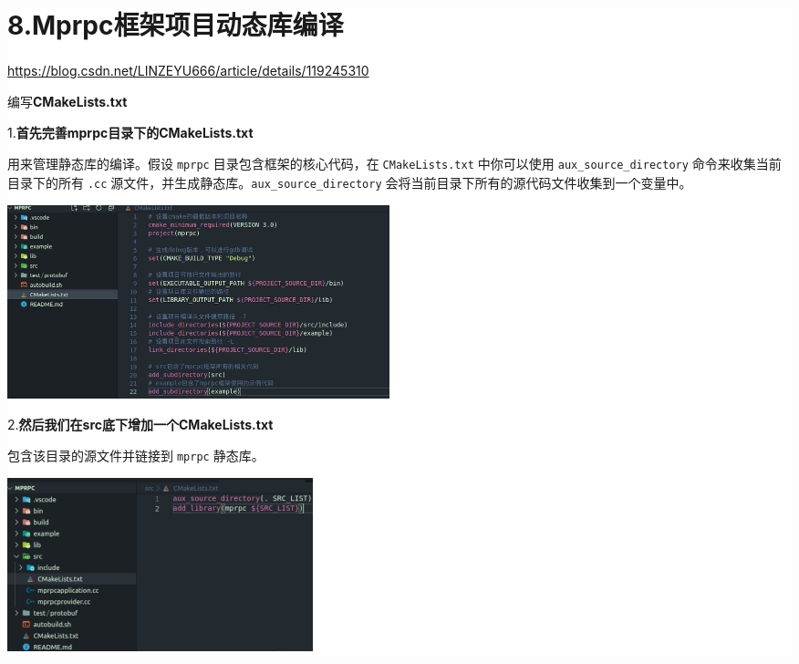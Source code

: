 ### 



# 8.Mprpc框架项目动态库编译

https://blog.csdn.net/LINZEYU666/article/details/119245310

编写**CMakeLists.txt**

1.**首先完善mprpc目录下的CMakeLists.txt**

用来管理静态库的编译。假设 `mprpc` 目录包含框架的核心代码，在 `CMakeLists.txt` 中你可以使用 `aux_source_directory` 命令来收集当前目录下的所有 `.cc` 源文件，并生成静态库。`aux_source_directory` 会将当前目录下所有的源代码文件收集到一个变量中。

<img src="mprpc项目正式学习.assets/image-20241202102659366.png" alt="image-20241202102659366" style="zoom:50%;" />

2.**然后我们在src底下增加一个CMakeLists.txt**

包含该目录的源文件并链接到 `mprpc` 静态库。

<img src="mprpc项目正式学习.assets/image-20241202102735358.png" alt="image-20241202102735358" style="zoom:50%;" />
